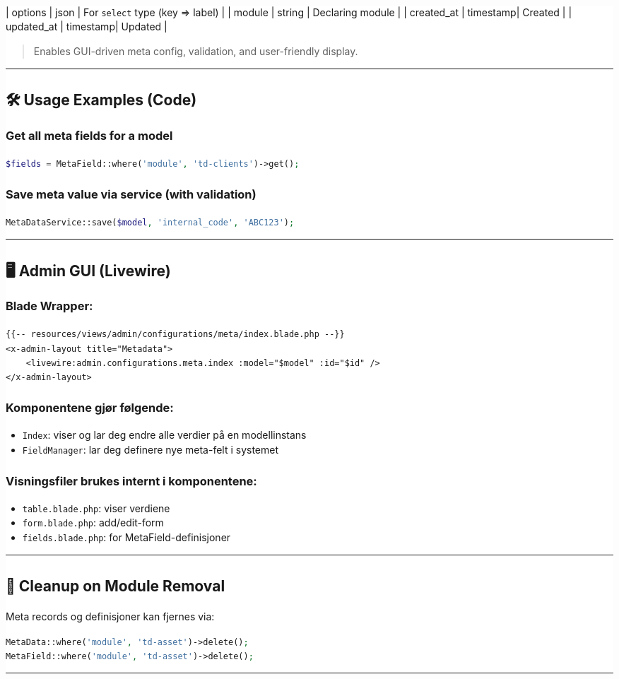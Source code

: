 | options       | json     | For `select` type (key => label)         |
| module        | string   | Declaring module                         |
| created_at    | timestamp| Created                                  |
| updated_at    | timestamp| Updated                                  |

> Enables GUI-driven meta config, validation, and user-friendly display.

---

## 🛠️ Usage Examples (Code)

### Get all meta fields for a model
```php
$fields = MetaField::where('module', 'td-clients')->get();
```

### Save meta value via service (with validation)
```php
MetaDataService::save($model, 'internal_code', 'ABC123');
```

---

## 🖥️ Admin GUI (Livewire)

### Blade Wrapper:
```blade
{{-- resources/views/admin/configurations/meta/index.blade.php --}}
<x-admin-layout title="Metadata">
    <livewire:admin.configurations.meta.index :model="$model" :id="$id" />
</x-admin-layout>
```

### Komponentene gjør følgende:
- `Index`: viser og lar deg endre alle verdier på en modellinstans
- `FieldManager`: lar deg definere nye meta-felt i systemet

### Visningsfiler brukes internt i komponentene:
- `table.blade.php`: viser verdiene
- `form.blade.php`: add/edit-form
- `fields.blade.php`: for MetaField-definisjoner

---

## 🧹 Cleanup on Module Removal

Meta records og definisjoner kan fjernes via:
```php
MetaData::where('module', 'td-asset')->delete();
MetaField::where('module', 'td-asset')->delete();
```

---